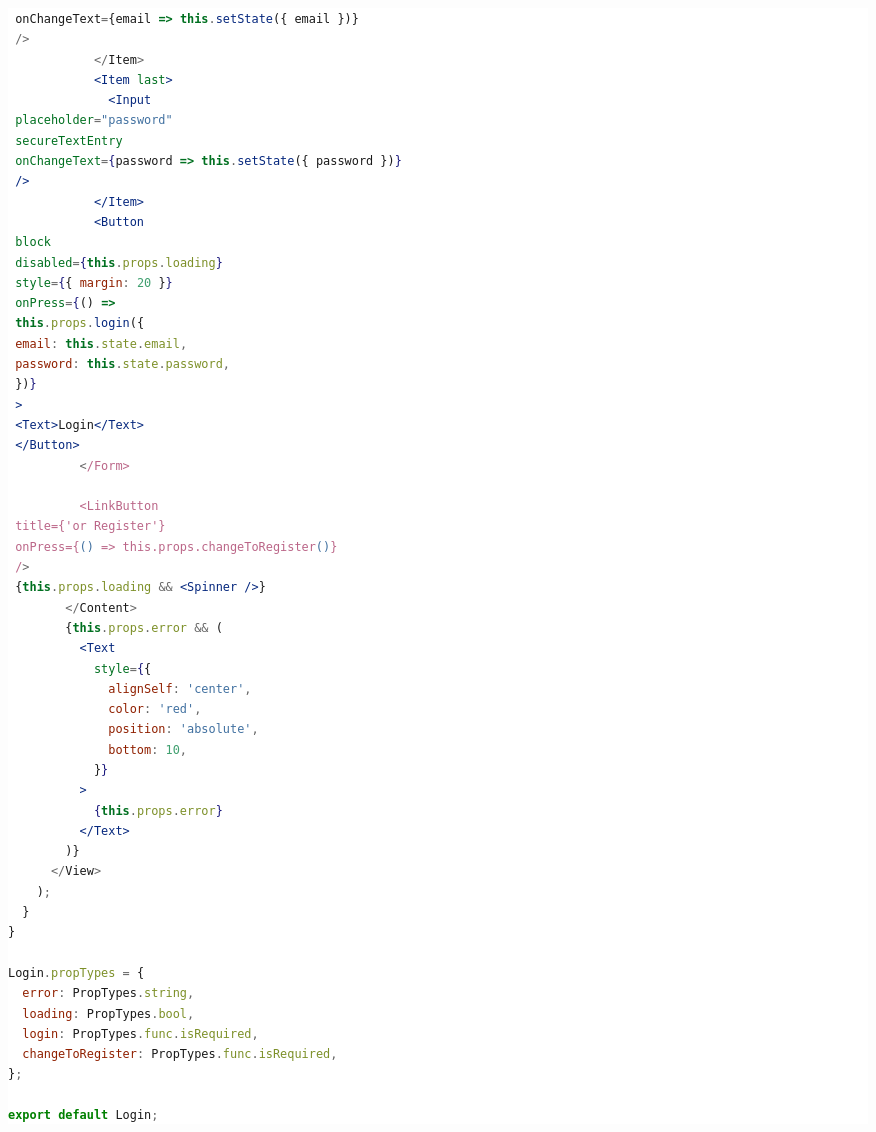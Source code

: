 ```jsx
 onChangeText={email => this.setState({ email })}
 />
            </Item>
            <Item last>
              <Input
 placeholder="password"
 secureTextEntry
 onChangeText={password => this.setState({ password })}
 />
            </Item>
            <Button
 block
 disabled={this.props.loading}
 style={{ margin: 20 }}
 onPress={() =>
 this.props.login({
 email: this.state.email,
 password: this.state.password,
 })}
 >
 <Text>Login</Text>
 </Button>
          </Form>

          <LinkButton
 title={'or Register'}
 onPress={() => this.props.changeToRegister()}
 />
 {this.props.loading && <Spinner />}
        </Content>
        {this.props.error && (
          <Text
            style={{
              alignSelf: 'center',
              color: 'red',
              position: 'absolute',
              bottom: 10,
            }}
          >
            {this.props.error}
          </Text>
        )}
      </View>
    );
  }
}

Login.propTypes = {
  error: PropTypes.string,
  loading: PropTypes.bool,
  login: PropTypes.func.isRequired,
  changeToRegister: PropTypes.func.isRequired,
};

export default Login;
```
